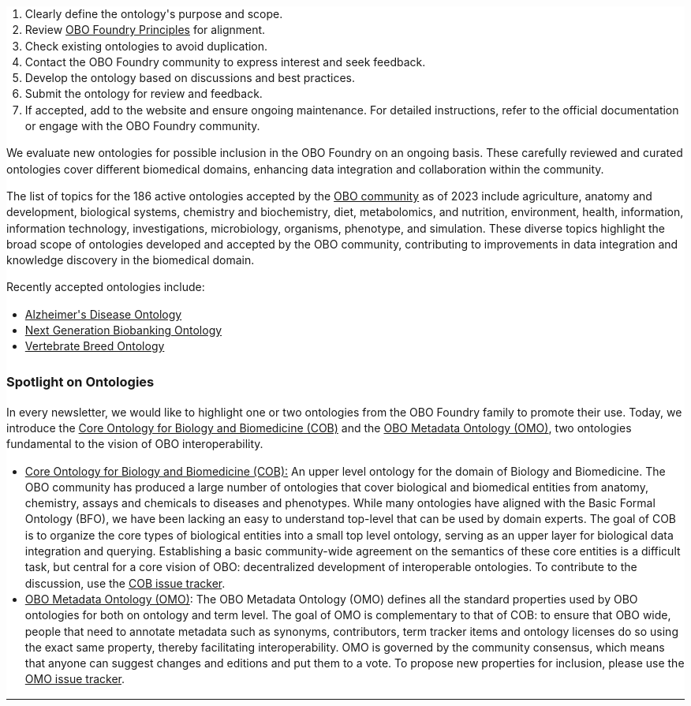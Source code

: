 
1. Clearly define the ontology's purpose and scope.
2. Review [OBO Foundry Principles](http://obofoundry.org/principles/fp-000-summary.html) for alignment.
3. Check existing ontologies to avoid duplication.
4. Contact the OBO Foundry community to express interest and seek feedback.
5. Develop the ontology based on discussions and best practices.
6. Submit the ontology for review and feedback.
7. If accepted, add to the website and ensure ongoing maintenance. For detailed instructions, refer to the official documentation or engage with the OBO Foundry community.

We evaluate new ontologies for possible inclusion in the  OBO Foundry on an ongoing basis. These carefully reviewed and curated ontologies cover different biomedical domains, enhancing data integration and collaboration within the community.

The list of topics for the 186 active ontologies accepted by the [OBO community](http://obofoundry.org/) as of 2023 include agriculture, anatomy and development, biological systems, chemistry and biochemistry, diet, metabolomics, and nutrition, environment, health, information, information technology, investigations, microbiology, organisms, phenotype, and simulation. These diverse topics highlight the broad scope of ontologies developed and accepted by the OBO community, contributing to improvements in data integration and knowledge discovery in the biomedical domain.

Recently accepted ontologies include:

* [Alzheimer's Disease Ontology](https://obofoundry.org/ontology/ado.html)
* [Next Generation Biobanking Ontology](https://obofoundry.org/ontology/ngbo.html)
* [Vertebrate Breed Ontology](https://obofoundry.org/ontology/vbo.html)


### Spotlight on Ontologies

In every newsletter, we would like to highlight one or two ontologies from the OBO Foundry family to promote their use. Today, we introduce the [Core Ontology for Biology and Biomedicine (COB)](https://obofoundry.org/ontology/cob.html) and the [OBO Metadata Ontology (OMO)](https://obofoundry.org/ontology/omo.html), two ontologies fundamental to the vision of OBO interoperability.

* [Core Ontology for Biology and Biomedicine (COB):](https://obofoundry.org/ontology/cob.html) An upper level ontology for the domain of Biology and Biomedicine. The OBO community has produced a large number of ontologies that cover biological and biomedical entities from anatomy, chemistry, assays and chemicals to diseases and phenotypes. While many ontologies have aligned with the Basic Formal Ontology (BFO), we have been lacking an easy to understand top-level that can be used by domain experts. The goal of COB is to organize the core types of biological entities into a small top level ontology, serving as an upper layer for biological data integration and querying. Establishing a basic community-wide agreement on the semantics of these core entities is a difficult task, but central for a core vision of OBO: decentralized development of interoperable ontologies. To contribute to the discussion, use the [COB issue tracker](https://github.com/OBOFoundry/COB/issues).
* [OBO Metadata Ontology (OMO)](https://obofoundry.org/ontology/omo.html): The OBO Metadata Ontology (OMO) defines all the standard properties used by OBO ontologies for both on ontology and term level. The goal of OMO is complementary to that of COB: to ensure that OBO wide, people that need to annotate metadata such as synonyms, contributors, term tracker items and ontology licenses do so using the exact same property, thereby facilitating interoperability. OMO is governed by the community consensus, which means that anyone can suggest changes and editions and put them to a vote. To propose new properties for inclusion, please use the [OMO issue tracker](https://github.com/information-artifact-ontology/ontology-metadata).

---